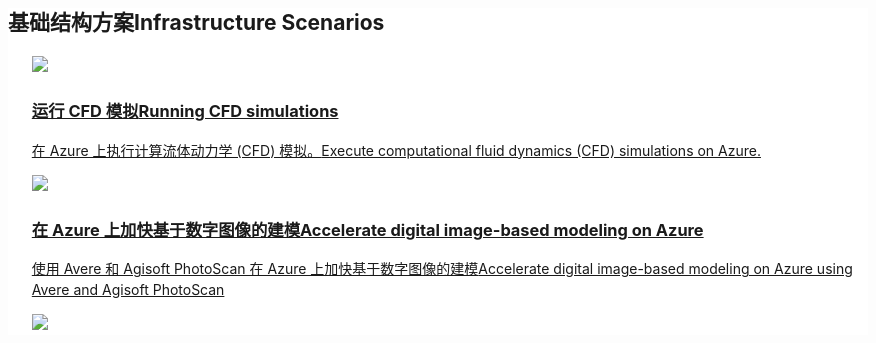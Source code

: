 ## <a name="infrastructure-scenarios"></a><span data-ttu-id="1f7c7-140">基础结构方案</span><span class="sxs-lookup"><span data-stu-id="1f7c7-140">Infrastructure Scenarios</span></span>

<ul  class="panelContent cardsG">
<li style="display: flex; flex-direction: column;">
    <a href="./infrastructure/hpc-cfd.md" style="display: flex; flex-direction: column; flex: 1 0 auto;">
        <div class="cardSize" style="flex: 1 0 auto; display: flex;">
            <div class="cardPadding" style="display: flex;">
                <div class="card">
                    <div class="cardImageOuter">
                        <div class="cardImage">
                            <img src="./infrastructure/media-thumbnail/architecture-hpc-cfd.png" height="140px" />
                        </div>
                    </div>
                    <div class="cardText">
                        <h3><span data-ttu-id="1f7c7-141">运行 CFD 模拟</span><span class="sxs-lookup"><span data-stu-id="1f7c7-141">Running CFD simulations</span></span></h3>
                        <p><span data-ttu-id="1f7c7-142">在 Azure 上执行计算流体动力学 (CFD) 模拟。</span><span class="sxs-lookup"><span data-stu-id="1f7c7-142">Execute computational fluid dynamics (CFD) simulations on Azure.</span></span></p>
                    </div>
                </div>
            </div>
        </div>
    </a>
</li>
<li style="display: flex; flex-direction: column;">
    <a href="./infrastructure/image-modeling.md" style="display: flex; flex-direction: column; flex: 1 0 auto;">
        <div class="cardSize" style="flex: 1 0 auto; display: flex;">
            <div class="cardPadding" style="display: flex;">
                <div class="card">
                    <div class="cardImageOuter">
                        <div class="cardImage">
                            <img src="./infrastructure/media-thumbnail/architecture-image-modeling.png" height="140px" />
                        </div>
                    </div>
                    <div class="cardText">
                        <h3><span data-ttu-id="1f7c7-143">在 Azure 上加快基于数字图像的建模</span><span class="sxs-lookup"><span data-stu-id="1f7c7-143">Accelerate digital image-based modeling on Azure</span></span></h3>
                        <p><span data-ttu-id="1f7c7-144">使用 Avere 和 Agisoft PhotoScan 在 Azure 上加快基于数字图像的建模</span><span class="sxs-lookup"><span data-stu-id="1f7c7-144">Accelerate digital image-based modeling on Azure using Avere and Agisoft PhotoScan</span></span></p>
                    </div>
                </div>
            </div>
        </div>
    </a>
</li>
<li style="display: flex; flex-direction: column;">
    <a href="./infrastructure/linux-vdi-citrix.md" style="display: flex; flex-direction: column; flex: 1 0 auto;">
        <div class="cardSize" style="flex: 1 0 auto; display: flex;">
            <div class="cardPadding" style="display: flex;">
                <div class="card">
                    <div class="cardImageOuter">
                        <div class="cardImage">
                            <img src="./infrastructure/media-thumbnail/azure-citrix-sample-diagram.png" height="140px" />
                        </div>